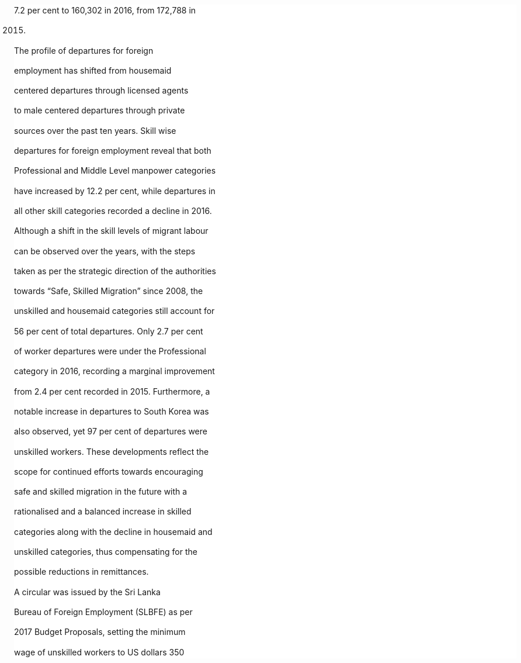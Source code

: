 7.2 per cent to 160,302 in 2016, from 172,788 in

2015.

The profile of departures for foreign

employment has shifted from housemaid

centered departures through licensed agents

to male centered departures through private

sources over the past ten years. Skill wise

departures for foreign employment reveal that both

Professional and Middle Level manpower categories

have increased by 12.2 per cent, while departures in

all other skill categories recorded a decline in 2016.

Although a shift in the skill levels of migrant labour

can be observed over the years, with the steps

taken as per the strategic direction of the authorities

towards “Safe, Skilled Migration” since 2008, the

unskilled and housemaid categories still account for

56 per cent of total departures. Only 2.7 per cent

of worker departures were under the Professional

category in 2016, recording a marginal improvement

from 2.4 per cent recorded in 2015. Furthermore, a

notable increase in departures to South Korea was

also observed, yet 97 per cent of departures were

unskilled workers. These developments reflect the

scope for continued efforts towards encouraging

safe and skilled migration in the future with a

rationalised and a balanced increase in skilled

categories along with the decline in housemaid and

unskilled categories, thus compensating for the

possible reductions in remittances.

A circular was issued by the Sri Lanka

Bureau of Foreign Employment (SLBFE) as per

2017 Budget Proposals, setting the minimum

wage of unskilled workers to US dollars 350
